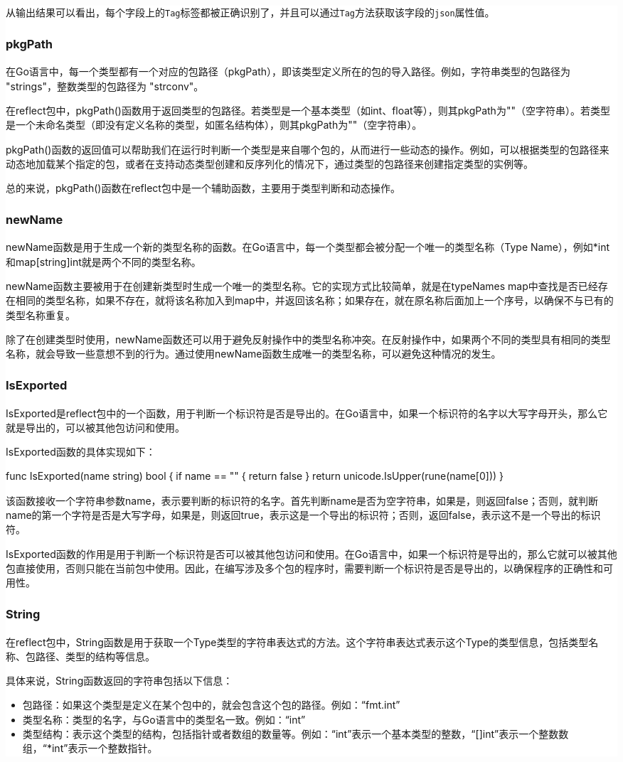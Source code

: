 从输出结果可以看出，每个字段上的`Tag`标签都被正确识别了，并且可以通过`Tag`方法获取该字段的`json`属性值。



### pkgPath

在Go语言中，每一个类型都有一个对应的包路径（pkgPath），即该类型定义所在的包的导入路径。例如，字符串类型的包路径为 "strings"，整数类型的包路径为 "strconv"。

在reflect包中，pkgPath()函数用于返回类型的包路径。若类型是一个基本类型（如int、float等），则其pkgPath为""（空字符串）。若类型是一个未命名类型（即没有定义名称的类型，如匿名结构体），则其pkgPath为""（空字符串）。

pkgPath()函数的返回值可以帮助我们在运行时判断一个类型是来自哪个包的，从而进行一些动态的操作。例如，可以根据类型的包路径来动态地加载某个指定的包，或者在支持动态类型创建和反序列化的情况下，通过类型的包路径来创建指定类型的实例等。

总的来说，pkgPath()函数在reflect包中是一个辅助函数，主要用于类型判断和动态操作。



### newName

newName函数是用于生成一个新的类型名称的函数。在Go语言中，每一个类型都会被分配一个唯一的类型名称（Type Name），例如*int和map[string]int就是两个不同的类型名称。

newName函数主要被用于在创建新类型时生成一个唯一的类型名称。它的实现方式比较简单，就是在typeNames map中查找是否已经存在相同的类型名称，如果不存在，就将该名称加入到map中，并返回该名称；如果存在，就在原名称后面加上一个序号，以确保不与已有的类型名称重复。

除了在创建类型时使用，newName函数还可以用于避免反射操作中的类型名称冲突。在反射操作中，如果两个不同的类型具有相同的类型名称，就会导致一些意想不到的行为。通过使用newName函数生成唯一的类型名称，可以避免这种情况的发生。



### IsExported

IsExported是reflect包中的一个函数，用于判断一个标识符是否是导出的。在Go语言中，如果一个标识符的名字以大写字母开头，那么它就是导出的，可以被其他包访问和使用。

IsExported函数的具体实现如下：

func IsExported(name string) bool {
    if name == "" {
        return false
    }
    return unicode.IsUpper(rune(name[0]))
}

该函数接收一个字符串参数name，表示要判断的标识符的名字。首先判断name是否为空字符串，如果是，则返回false；否则，就判断name的第一个字符是否是大写字母，如果是，则返回true，表示这是一个导出的标识符；否则，返回false，表示这不是一个导出的标识符。

IsExported函数的作用是用于判断一个标识符是否可以被其他包访问和使用。在Go语言中，如果一个标识符是导出的，那么它就可以被其他包直接使用，否则只能在当前包中使用。因此，在编写涉及多个包的程序时，需要判断一个标识符是否是导出的，以确保程序的正确性和可用性。



### String

在reflect包中，String函数是用于获取一个Type类型的字符串表达式的方法。这个字符串表达式表示这个Type的类型信息，包括类型名称、包路径、类型的结构等信息。

具体来说，String函数返回的字符串包括以下信息：

- 包路径：如果这个类型是定义在某个包中的，就会包含这个包的路径。例如：“fmt.int”
- 类型名称：类型的名字，与Go语言中的类型名一致。例如：“int”
- 类型结构：表示这个类型的结构，包括指针或者数组的数量等。例如：“int”表示一个基本类型的整数，“[]int”表示一个整数数组，“*int”表示一个整数指针。
